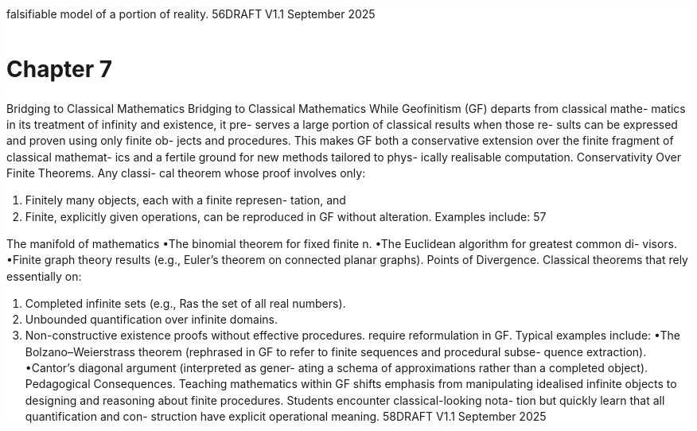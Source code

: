 falsifiable model of a portion of reality.
56DRAFT V1.1 September 2025

# Chapter 7
Bridging to Classical
Mathematics
Bridging to Classical Mathematics
While Geofinitism (GF) departs from classical mathe-
matics in its treatment of infinity and existence, it pre-
serves a large portion of classical results when those re-
sults can be expressed and proven using only finite ob-
jects and procedures. This makes GF both a conservative
extension over the finite fragment of classical mathemat-
ics and a fertile ground for new methods tailored to phys-
ically realisable computation.
Conservativity Over Finite Theorems. Any classi-
cal theorem whose proof involves only:
1. Finitely many objects, each with a finite represen-
tation, and
2. Finite, explicitly given operations,
can be reproduced in GF without alteration. Examples
include:
57

The manifold of mathematics
•The binomial theorem for fixed finite n.
•The Euclidean algorithm for greatest common di-
visors.
•Finite graph theory results (e.g., Euler’s theorem
on connected planar graphs).
Points of Divergence. Classical theorems that rely
essentially on:
1. Completed infinite sets (e.g., Ras the set of all real
numbers).
2. Unbounded quantification over infinite domains.
3. Non-constructive existence proofs without effective
procedures.
require reformulation in GF. Typical examples include:
•The Bolzano–Weierstrass theorem (rephrased in GF
to refer to finite sequences and procedural subse-
quence extraction).
•Cantor’s diagonal argument (interpreted as gener-
ating a schema of approximations rather than a
completed object).
Pedagogical Consequences. Teaching mathematics
within GF shifts emphasis from manipulating idealised
infinite objects to designing and reasoning about finite
procedures. Students encounter classical-looking nota-
tion but quickly learn that all quantification and con-
struction have explicit operational meaning.
58DRAFT V1.1 September 2025
